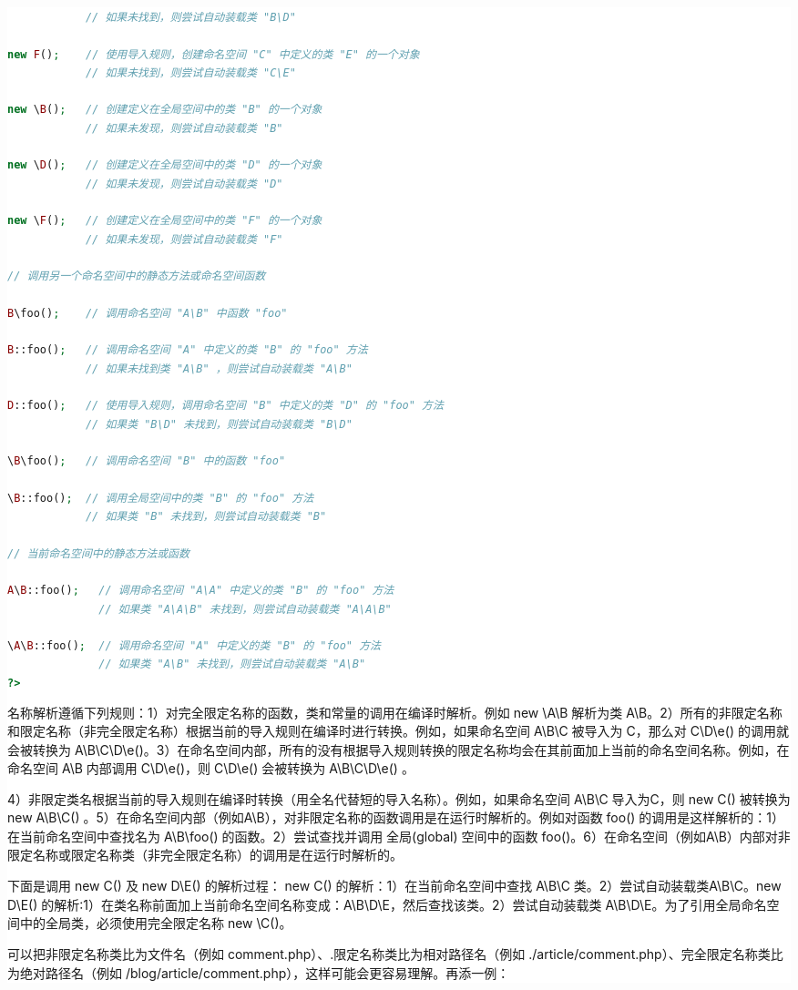 ```php
            // 如果未找到，则尝试自动装载类 "B\D"

new F();    // 使用导入规则，创建命名空间 "C" 中定义的类 "E" 的一个对象
            // 如果未找到，则尝试自动装载类 "C\E"

new \B();   // 创建定义在全局空间中的类 "B" 的一个对象
            // 如果未发现，则尝试自动装载类 "B"

new \D();   // 创建定义在全局空间中的类 "D" 的一个对象
            // 如果未发现，则尝试自动装载类 "D"

new \F();   // 创建定义在全局空间中的类 "F" 的一个对象
            // 如果未发现，则尝试自动装载类 "F"

// 调用另一个命名空间中的静态方法或命名空间函数

B\foo();    // 调用命名空间 "A\B" 中函数 "foo"

B::foo();   // 调用命名空间 "A" 中定义的类 "B" 的 "foo" 方法
            // 如果未找到类 "A\B" ，则尝试自动装载类 "A\B"

D::foo();   // 使用导入规则，调用命名空间 "B" 中定义的类 "D" 的 "foo" 方法
            // 如果类 "B\D" 未找到，则尝试自动装载类 "B\D"

\B\foo();   // 调用命名空间 "B" 中的函数 "foo" 

\B::foo();  // 调用全局空间中的类 "B" 的 "foo" 方法
            // 如果类 "B" 未找到，则尝试自动装载类 "B"

// 当前命名空间中的静态方法或函数

A\B::foo();   // 调用命名空间 "A\A" 中定义的类 "B" 的 "foo" 方法
              // 如果类 "A\A\B" 未找到，则尝试自动装载类 "A\A\B"

\A\B::foo();  // 调用命名空间 "A" 中定义的类 "B" 的 "foo" 方法
              // 如果类 "A\B" 未找到，则尝试自动装载类 "A\B"
?>
```

名称解析遵循下列规则：1）对完全限定名称的函数，类和常量的调用在编译时解析。例如 new \A\B 解析为类 A\B。2）所有的非限定名称和限定名称（非完全限定名称）根据当前的导入规则在编译时进行转换。例如，如果命名空间 A\B\C 被导入为 C，那么对 C\D\e() 的调用就会被转换为 A\B\C\D\e()。3）在命名空间内部，所有的没有根据导入规则转换的限定名称均会在其前面加上当前的命名空间名称。例如，在命名空间 A\B 内部调用 C\D\e()，则 C\D\e() 会被转换为 A\B\C\D\e() 。

4）非限定类名根据当前的导入规则在编译时转换（用全名代替短的导入名称）。例如，如果命名空间 A\B\C 导入为C，则 new C() 被转换为 new A\B\C() 。5）在命名空间内部（例如A\B），对非限定名称的函数调用是在运行时解析的。例如对函数 foo() 的调用是这样解析的：1）在当前命名空间中查找名为 A\B\foo() 的函数。2）尝试查找并调用 全局(global) 空间中的函数 foo()。6）在命名空间（例如A\B）内部对非限定名称或限定名称类（非完全限定名称）的调用是在运行时解析的。

下面是调用 new C() 及 new D\E() 的解析过程： new C() 的解析：1）在当前命名空间中查找 A\B\C 类。2）尝试自动装载类A\B\C。new D\E() 的解析:1）在类名称前面加上当前命名空间名称变成：A\B\D\E，然后查找该类。2）尝试自动装载类 A\B\D\E。为了引用全局命名空间中的全局类，必须使用完全限定名称 new \C()。

可以把非限定名称类比为文件名（例如 comment.php）、.限定名称类比为相对路径名（例如 ./article/comment.php）、完全限定名称类比为绝对路径名（例如 /blog/article/comment.php），这样可能会更容易理解。再添一例：
